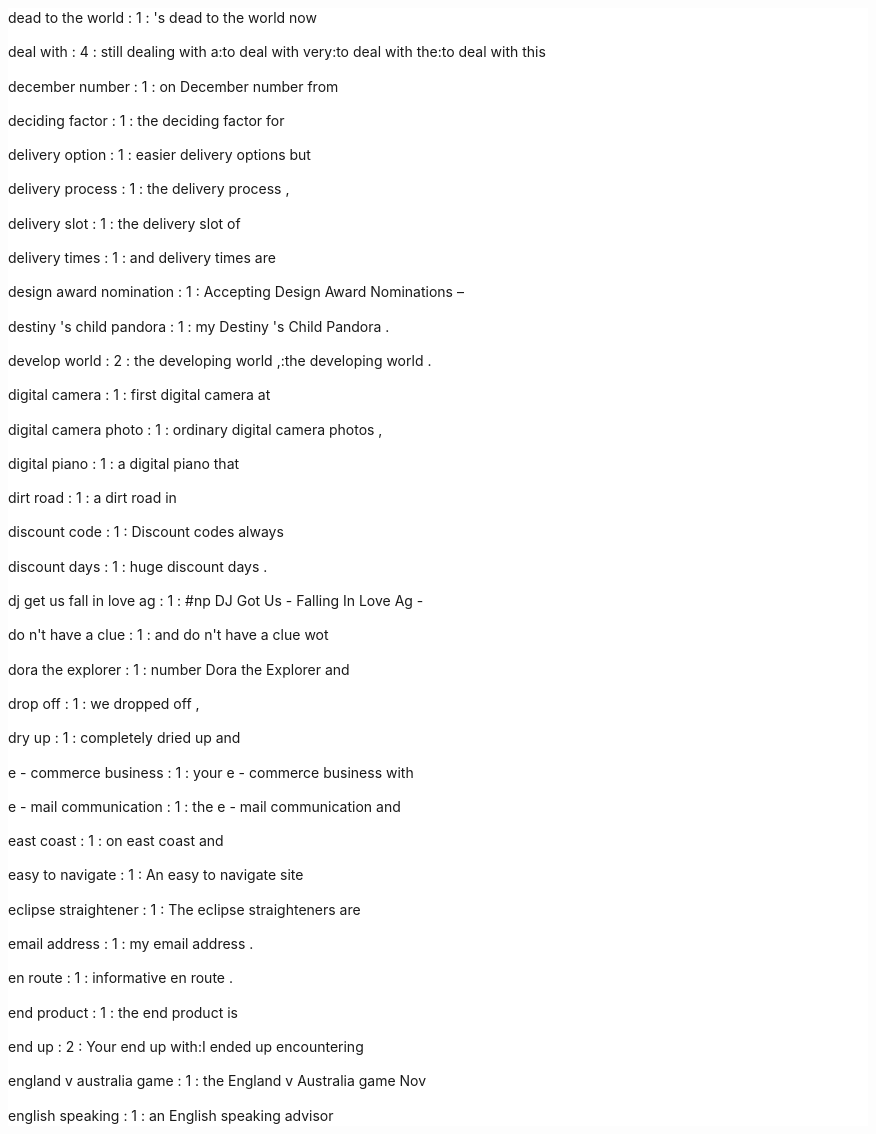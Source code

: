 dead to the world : 1 : 's dead to the world now

deal with : 4 : still dealing with a:to deal with very:to deal with the:to deal with this

december number : 1 : on December number from

deciding factor : 1 : the deciding factor for

delivery option : 1 : easier delivery options but

delivery process : 1 : the delivery process ,

delivery slot : 1 : the delivery slot of

delivery times : 1 : and delivery times are

design award nomination : 1 : Accepting Design Award Nominations –

destiny 's child pandora : 1 : my Destiny 's Child Pandora .

develop world : 2 : the developing world ,:the developing world .

digital camera : 1 : first digital camera at

digital camera photo : 1 : ordinary digital camera photos ,

digital piano : 1 : a digital piano that

dirt road : 1 : a dirt road in

discount code : 1 : Discount codes always

discount days : 1 : huge discount days .

dj get us fall in love ag : 1 : #np DJ Got Us - Falling In Love Ag -

do n't have a clue : 1 : and do n't have a clue wot

dora the explorer : 1 : number Dora the Explorer and

drop off : 1 : we dropped off ,

dry up : 1 : completely dried up and

e - commerce business : 1 : your e - commerce business with

e - mail communication : 1 : the e - mail communication and

east coast : 1 : on east coast and

easy to navigate : 1 : An easy to navigate site

eclipse straightener : 1 : The eclipse straighteners are

email address : 1 : my email address .

en route : 1 : informative en route .

end product : 1 : the end product is

end up : 2 : Your end up with:I ended up encountering

england v australia game : 1 : the England v Australia game Nov

english speaking : 1 : an English speaking advisor
